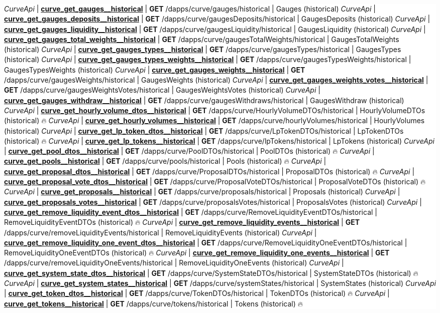 *CurveApi* | [**curve_get_gauges__historical**](docs/CurveApi.md#curve_get_gauges__historical) | **GET** /dapps/curve/gauges/historical | Gauges (historical)
*CurveApi* | [**curve_get_gauges_deposits__historical**](docs/CurveApi.md#curve_get_gauges_deposits__historical) | **GET** /dapps/curve/gaugesDeposits/historical | GaugesDeposits (historical)
*CurveApi* | [**curve_get_gauges_liquidity__historical**](docs/CurveApi.md#curve_get_gauges_liquidity__historical) | **GET** /dapps/curve/gaugesLiquidity/historical | GaugesLiquidity (historical)
*CurveApi* | [**curve_get_gauges_total_weights__historical**](docs/CurveApi.md#curve_get_gauges_total_weights__historical) | **GET** /dapps/curve/gaugesTotalWeights/historical | GaugesTotalWeights (historical)
*CurveApi* | [**curve_get_gauges_types__historical**](docs/CurveApi.md#curve_get_gauges_types__historical) | **GET** /dapps/curve/gaugesTypes/historical | GaugesTypes (historical)
*CurveApi* | [**curve_get_gauges_types_weights__historical**](docs/CurveApi.md#curve_get_gauges_types_weights__historical) | **GET** /dapps/curve/gaugesTypesWeights/historical | GaugesTypesWeights (historical)
*CurveApi* | [**curve_get_gauges_weights__historical**](docs/CurveApi.md#curve_get_gauges_weights__historical) | **GET** /dapps/curve/gaugesWeights/historical | GaugesWeights (historical)
*CurveApi* | [**curve_get_gauges_weights_votes__historical**](docs/CurveApi.md#curve_get_gauges_weights_votes__historical) | **GET** /dapps/curve/gaugesWeightsVotes/historical | GaugesWeightsVotes (historical)
*CurveApi* | [**curve_get_gauges_withdraw__historical**](docs/CurveApi.md#curve_get_gauges_withdraw__historical) | **GET** /dapps/curve/gaugesWithdraws/historical | GaugesWithdraw (historical)
*CurveApi* | [**curve_get_hourly_volume_dtos__historical**](docs/CurveApi.md#curve_get_hourly_volume_dtos__historical) | **GET** /dapps/curve/HourlyVolumeDTOs/historical | HourlyVolumeDTOs (historical) 🔥
*CurveApi* | [**curve_get_hourly_volumes__historical**](docs/CurveApi.md#curve_get_hourly_volumes__historical) | **GET** /dapps/curve/hourlyVolumes/historical | HourlyVolumes (historical)
*CurveApi* | [**curve_get_lp_token_dtos__historical**](docs/CurveApi.md#curve_get_lp_token_dtos__historical) | **GET** /dapps/curve/LpTokenDTOs/historical | LpTokenDTOs (historical) 🔥
*CurveApi* | [**curve_get_lp_tokens__historical**](docs/CurveApi.md#curve_get_lp_tokens__historical) | **GET** /dapps/curve/lpTokens/historical | LpTokens (historical)
*CurveApi* | [**curve_get_pool_dtos__historical**](docs/CurveApi.md#curve_get_pool_dtos__historical) | **GET** /dapps/curve/PoolDTOs/historical | PoolDTOs (historical) 🔥
*CurveApi* | [**curve_get_pools__historical**](docs/CurveApi.md#curve_get_pools__historical) | **GET** /dapps/curve/pools/historical | Pools (historical) 🔥
*CurveApi* | [**curve_get_proposal_dtos__historical**](docs/CurveApi.md#curve_get_proposal_dtos__historical) | **GET** /dapps/curve/ProposalDTOs/historical | ProposalDTOs (historical) 🔥
*CurveApi* | [**curve_get_proposal_vote_dtos__historical**](docs/CurveApi.md#curve_get_proposal_vote_dtos__historical) | **GET** /dapps/curve/ProposalVoteDTOs/historical | ProposalVoteDTOs (historical) 🔥
*CurveApi* | [**curve_get_proposals__historical**](docs/CurveApi.md#curve_get_proposals__historical) | **GET** /dapps/curve/proposals/historical | Proposals (historical)
*CurveApi* | [**curve_get_proposals_votes__historical**](docs/CurveApi.md#curve_get_proposals_votes__historical) | **GET** /dapps/curve/proposalsVotes/historical | ProposalsVotes (historical)
*CurveApi* | [**curve_get_remove_liquidity_event_dtos__historical**](docs/CurveApi.md#curve_get_remove_liquidity_event_dtos__historical) | **GET** /dapps/curve/RemoveLiquidityEventDTOs/historical | RemoveLiquidityEventDTOs (historical) 🔥
*CurveApi* | [**curve_get_remove_liquidity_events__historical**](docs/CurveApi.md#curve_get_remove_liquidity_events__historical) | **GET** /dapps/curve/removeLiquidityEvents/historical | RemoveLiquidityEvents (historical)
*CurveApi* | [**curve_get_remove_liquidity_one_event_dtos__historical**](docs/CurveApi.md#curve_get_remove_liquidity_one_event_dtos__historical) | **GET** /dapps/curve/RemoveLiquidityOneEventDTOs/historical | RemoveLiquidityOneEventDTOs (historical) 🔥
*CurveApi* | [**curve_get_remove_liquidity_one_events__historical**](docs/CurveApi.md#curve_get_remove_liquidity_one_events__historical) | **GET** /dapps/curve/removeLiquidityOneEvents/historical | RemoveLiquidityOneEvents (historical)
*CurveApi* | [**curve_get_system_state_dtos__historical**](docs/CurveApi.md#curve_get_system_state_dtos__historical) | **GET** /dapps/curve/SystemStateDTOs/historical | SystemStateDTOs (historical) 🔥
*CurveApi* | [**curve_get_system_states__historical**](docs/CurveApi.md#curve_get_system_states__historical) | **GET** /dapps/curve/systemStates/historical | SystemStates (historical)
*CurveApi* | [**curve_get_token_dtos__historical**](docs/CurveApi.md#curve_get_token_dtos__historical) | **GET** /dapps/curve/TokenDTOs/historical | TokenDTOs (historical) 🔥
*CurveApi* | [**curve_get_tokens__historical**](docs/CurveApi.md#curve_get_tokens__historical) | **GET** /dapps/curve/tokens/historical | Tokens (historical) 🔥